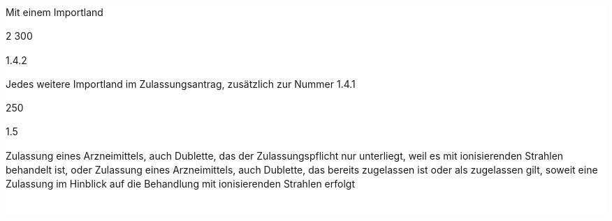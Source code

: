 <td style="border-right: 0.5pt solid ; border-bottom: 0.5pt solid ; " align="justify" valign="top" charoff="50">

Mit einem Importland

</td>

<td style="border-bottom: 0.5pt solid ; " align="right" valign="top" charoff="50">

2 300

</td>

</tr>

<tr>

<td style="border-right: 0.5pt solid ; border-bottom: 0.5pt solid ; " align="left" valign="top" charoff="50">

1.4.2

</td>

<td style="border-right: 0.5pt solid ; border-bottom: 0.5pt solid ; " align="justify" valign="top" charoff="50">

Jedes weitere Importland im Zulassungsantrag, zusätzlich zur Nummer
1.4.1

</td>

<td style="border-bottom: 0.5pt solid ; " align="right" valign="top" charoff="50">

250

</td>

</tr>

<tr>

<td style="border-right: 0.5pt solid ; border-bottom: 0.5pt solid ; " align="left" valign="top" charoff="50">

1.5

</td>

<td style="border-right: 0.5pt solid ; border-bottom: 0.5pt solid ; " align="justify" valign="top" charoff="50">

Zulassung eines Arzneimittels, auch Dublette, das der Zulassungspflicht
nur unterliegt, weil es mit ionisierenden Strahlen behandelt ist, oder
Zulassung eines Arzneimittels, auch Dublette, das bereits zugelassen ist
oder als zugelassen gilt, soweit eine Zulassung im Hinblick auf die
Behandlung mit ionisierenden Strahlen erfolgt

</td>

<td style="border-bottom: 0.5pt solid ; " align="right" valign="top" charoff="50">

 